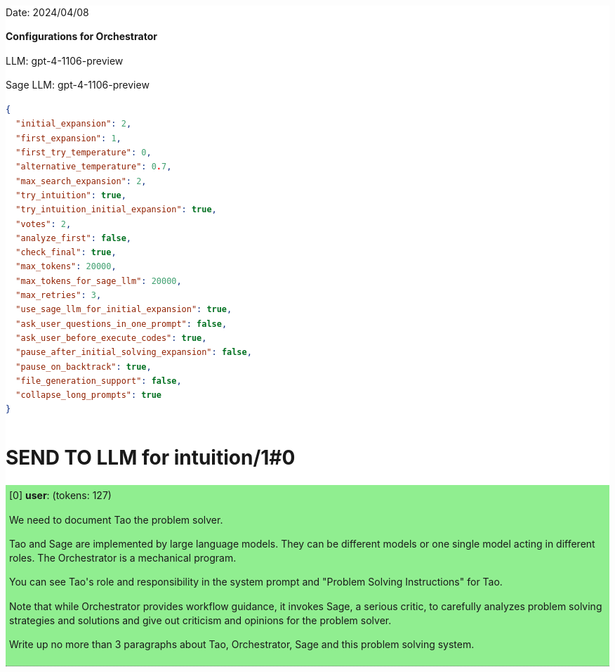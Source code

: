 Date: 2024/04/08

**Configurations for Orchestrator**

LLM: gpt-4-1106-preview

Sage LLM: gpt-4-1106-preview

```json
{
  "initial_expansion": 2,
  "first_expansion": 1,
  "first_try_temperature": 0,
  "alternative_temperature": 0.7,
  "max_search_expansion": 2,
  "try_intuition": true,
  "try_intuition_initial_expansion": true,
  "votes": 2,
  "analyze_first": false,
  "check_final": true,
  "max_tokens": 20000,
  "max_tokens_for_sage_llm": 20000,
  "max_retries": 3,
  "use_sage_llm_for_initial_expansion": true,
  "ask_user_questions_in_one_prompt": false,
  "ask_user_before_execute_codes": true,
  "pause_after_initial_solving_expansion": false,
  "pause_on_backtrack": true,
  "file_generation_support": false,
  "collapse_long_prompts": true
}
```
        



# SEND TO LLM for intuition/1#0
<div style="background-color:lightgreen; padding: 5px; border-bottom: 1px dotted grey">
<div>[0] <b>user</b>: (tokens: 127)</div>

We need to document Tao the problem solver.

Tao and Sage are implemented by large language models. They can be different models or one single model acting in 
different roles. The Orchestrator is a mechanical program.

You can see Tao's role and responsibility in the system prompt and "Problem Solving Instructions" for Tao.

Note that while Orchestrator provides workflow guidance, it invokes Sage, a serious critic, to carefully analyzes 
problem solving strategies and solutions and give out criticism and opinions for the problem solver. 


Write up no more than 3 paragraphs about Tao, Orchestrator, Sage and this problem solving system.
